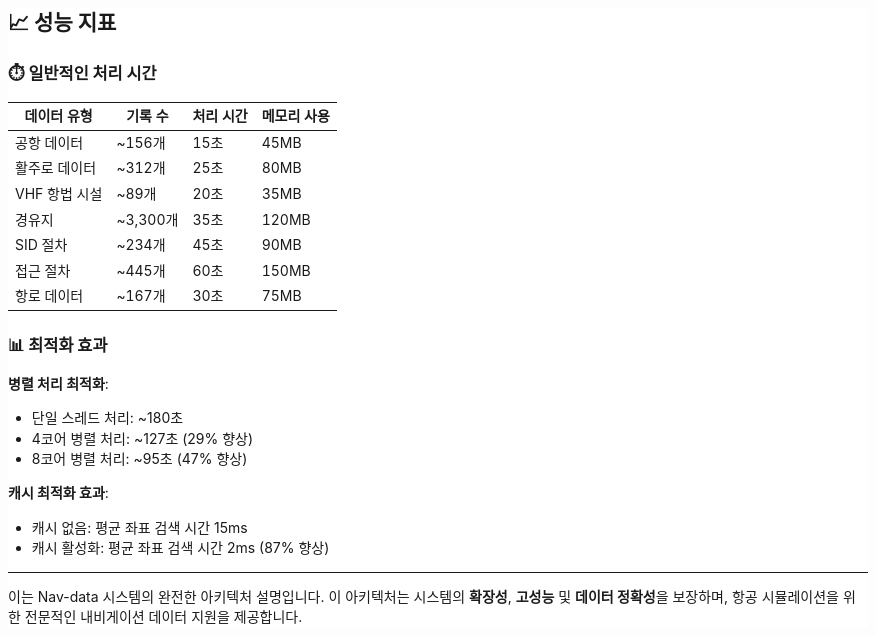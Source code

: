 ## 📈 성능 지표

### ⏱️ 일반적인 처리 시간

| 데이터 유형 | 기록 수 | 처리 시간 | 메모리 사용 |
|---------|---------|---------|----------|
| 공항 데이터 | ~156개 | 15초 | 45MB |
| 활주로 데이터 | ~312개 | 25초 | 80MB |
| VHF 항법 시설 | ~89개 | 20초 | 35MB |
| 경유지 | ~3,300개 | 35초 | 120MB |
| SID 절차 | ~234개 | 45초 | 90MB |
| 접근 절차 | ~445개 | 60초 | 150MB |
| 항로 데이터 | ~167개 | 30초 | 75MB |

### 📊 최적화 효과

**병렬 처리 최적화**:
- 단일 스레드 처리: ~180초
- 4코어 병렬 처리: ~127초 (29% 향상)
- 8코어 병렬 처리: ~95초 (47% 향상)

**캐시 최적화 효과**:
- 캐시 없음: 평균 좌표 검색 시간 15ms
- 캐시 활성화: 평균 좌표 검색 시간 2ms (87% 향상)

---

이는 Nav-data 시스템의 완전한 아키텍처 설명입니다. 이 아키텍처는 시스템의 **확장성**, **고성능** 및 **데이터 정확성**을 보장하며, 항공 시뮬레이션을 위한 전문적인 내비게이션 데이터 지원을 제공합니다.